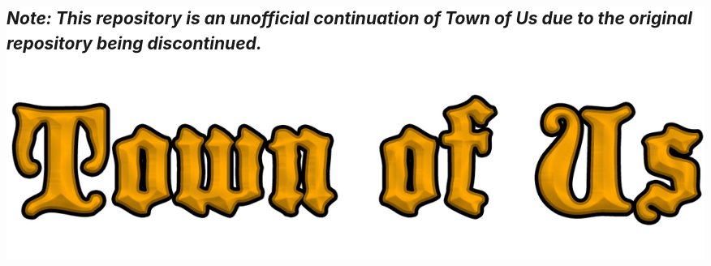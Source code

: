 ## *Note: This repository is an unofficial continuation of Town of Us due to the original repository being discontinued.*

![LOGO](./TOU-logo.png)